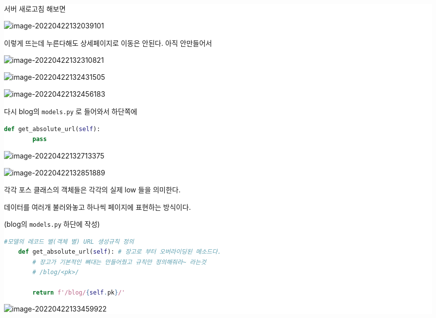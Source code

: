 

서버 새로고침 해보면

![image-20220422132039101](220422.assets/image-20220422132039101.png)



이렇게 뜨는데 누른다해도 상세페이지로 이동은 안된다. 아직 안만들어서



![image-20220422132310821](220422.assets/image-20220422132310821.png)



![image-20220422132431505](220422.assets/image-20220422132431505.png)



![image-20220422132456183](220422.assets/image-20220422132456183.png)



다시 blog의 `models.py` 로 들어와서 하단쪽에

```python
def get_absolute_url(self):
        pass
```



![image-20220422132713375](220422.assets/image-20220422132713375.png)







![image-20220422132851889](220422.assets/image-20220422132851889.png)

각각 포스 클래스의 객체들은 각각의 실제 low 들을 의미한다. 

데이터를 여러개 불러와놓고 하나씩 페이지에 표현하는 방식이다.



(blog의 `models.py` 하단에 작성)

```python
#모델의 레코드 별(객체 별) URL 생성규칙 정의
    def get_absolute_url(self): # 장고로 부터 오버라이딩된 메소드다.
        # 장고가 기본적인 뼈대는 만들어줬고 규칙만 정의해줘라~ 라는것
        # /blog/<pk>/
        
        return f'/blog/{self.pk}/'
```





![image-20220422133459922](220422.assets/image-20220422133459922.png)
